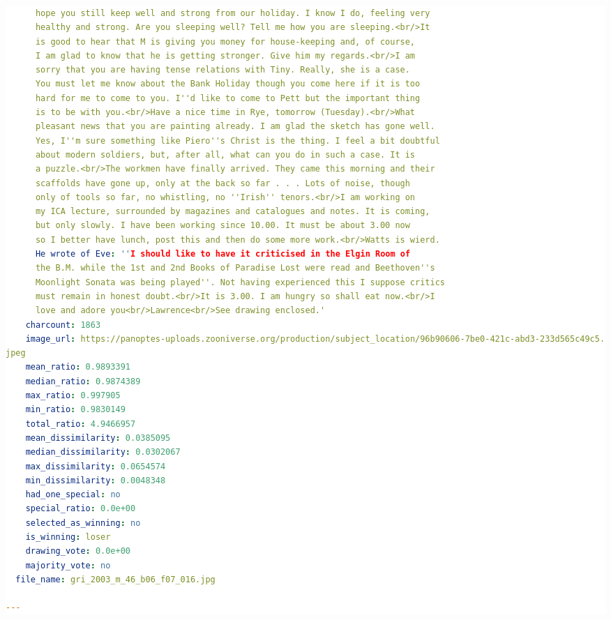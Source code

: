 ```yaml
      hope you still keep well and strong from our holiday. I know I do, feeling very
      healthy and strong. Are you sleeping well? Tell me how you are sleeping.<br/>It
      is good to hear that M is giving you money for house-keeping and, of course,
      I am glad to know that he is getting stronger. Give him my regards.<br/>I am
      sorry that you are having tense relations with Tiny. Really, she is a case.
      You must let me know about the Bank Holiday though you come here if it is too
      hard for me to come to you. I''d like to come to Pett but the important thing
      is to be with you.<br/>Have a nice time in Rye, tomorrow (Tuesday).<br/>What
      pleasant news that you are painting already. I am glad the sketch has gone well.
      Yes, I''m sure something like Piero''s Christ is the thing. I feel a bit doubtful
      about modern soldiers, but, after all, what can you do in such a case. It is
      a puzzle.<br/>The workmen have finally arrived. They came this morning and their
      scaffolds have gone up, only at the back so far . . . Lots of noise, though
      only of tools so far, no whistling, no ''Irish'' tenors.<br/>I am working on
      my ICA lecture, surrounded by magazines and catalogues and notes. It is coming,
      but only slowly. I have been working since 10.00. It must be about 3.00 now
      so I better have lunch, post this and then do some more work.<br/>Watts is wierd.
      He wrote of Eve: ''I should like to have it criticised in the Elgin Room of
      the B.M. while the 1st and 2nd Books of Paradise Lost were read and Beethoven''s
      Moonlight Sonata was being played''. Not having experienced this I suppose critics
      must remain in honest doubt.<br/>It is 3.00. I am hungry so shall eat now.<br/>I
      love and adore you<br/>Lawrence<br/>See drawing enclosed.'
    charcount: 1863
    image_url: https://panoptes-uploads.zooniverse.org/production/subject_location/96b90606-7be0-421c-abd3-233d565c49c5.jpeg
    mean_ratio: 0.9893391
    median_ratio: 0.9874389
    max_ratio: 0.997905
    min_ratio: 0.9830149
    total_ratio: 4.9466957
    mean_dissimilarity: 0.0385095
    median_dissimilarity: 0.0302067
    max_dissimilarity: 0.0654574
    min_dissimilarity: 0.0048348
    had_one_special: no
    special_ratio: 0.0e+00
    selected_as_winning: no
    is_winning: loser
    drawing_vote: 0.0e+00
    majority_vote: no
  file_name: gri_2003_m_46_b06_f07_016.jpg

---
```

